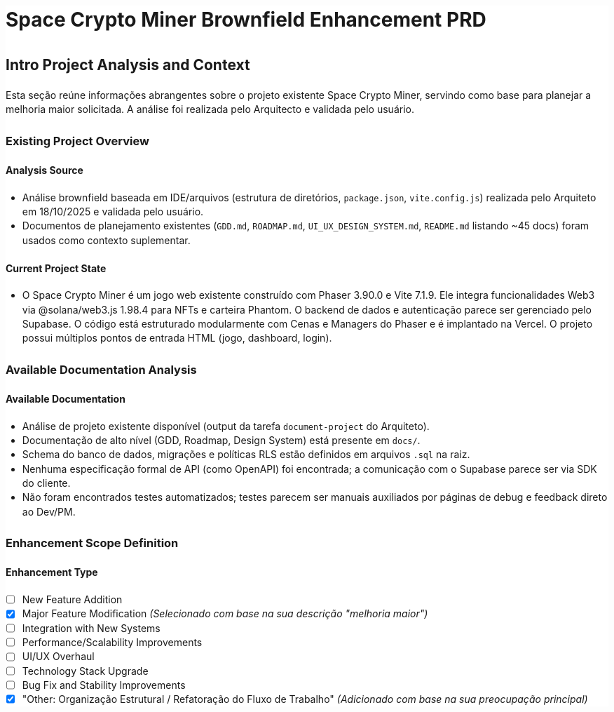 # Space Crypto Miner Brownfield Enhancement PRD

## Intro Project Analysis and Context

Esta seção reúne informações abrangentes sobre o projeto existente Space Crypto Miner, servindo como base para planejar a melhoria maior solicitada. A análise foi realizada pelo Arquitecto e validada pelo usuário.

### Existing Project Overview

#### Analysis Source

* Análise brownfield baseada em IDE/arquivos (estrutura de diretórios, `package.json`, `vite.config.js`) realizada pelo Arquiteto em 18/10/2025 e validada pelo usuário.
* Documentos de planejamento existentes (`GDD.md`, `ROADMAP.md`, `UI_UX_DESIGN_SYSTEM.md`, `README.md` listando ~45 docs) foram usados como contexto suplementar.

#### Current Project State

* O Space Crypto Miner é um jogo web existente construído com Phaser 3.90.0 e Vite 7.1.9. Ele integra funcionalidades Web3 via @solana/web3.js 1.98.4 para NFTs e carteira Phantom. O backend de dados e autenticação parece ser gerenciado pelo Supabase. O código está estruturado modularmente com Cenas e Managers do Phaser e é implantado na Vercel. O projeto possui múltiplos pontos de entrada HTML (jogo, dashboard, login).

### Available Documentation Analysis

#### Available Documentation

* Análise de projeto existente disponível (output da tarefa `document-project` do Arquiteto).
* Documentação de alto nível (GDD, Roadmap, Design System) está presente em `docs/`.
* Schema do banco de dados, migrações e políticas RLS estão definidos em arquivos `.sql` na raiz.
* Nenhuma especificação formal de API (como OpenAPI) foi encontrada; a comunicação com o Supabase parece ser via SDK do cliente.
* Não foram encontrados testes automatizados; testes parecem ser manuais auxiliados por páginas de debug e feedback direto ao Dev/PM.

### Enhancement Scope Definition

#### Enhancement Type

* [ ] New Feature Addition
* [x] Major Feature Modification *(Selecionado com base na sua descrição "melhoria maior")*
* [ ] Integration with New Systems
* [ ] Performance/Scalability Improvements
* [ ] UI/UX Overhaul
* [ ] Technology Stack Upgrade
* [ ] Bug Fix and Stability Improvements
* [x] "Other: Organização Estrutural / Refatoração do Fluxo de Trabalho" *(Adicionado com base na sua preocupação principal)*
